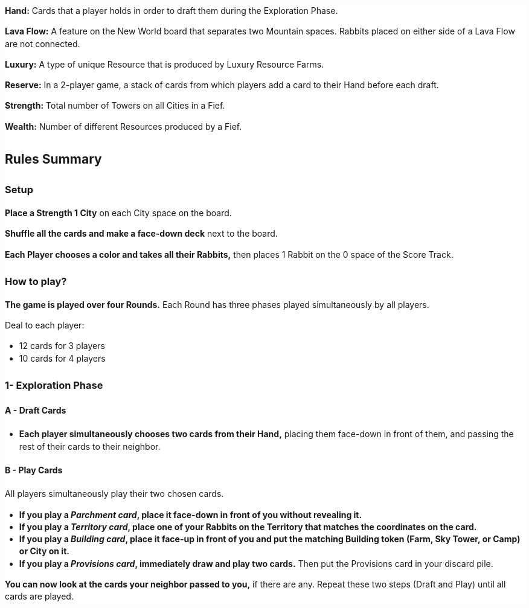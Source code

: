 **Hand:** Cards that a player holds in order to draft them during the Exploration Phase.

**Lava Flow:** A feature on the New World board that separates two Mountain spaces. Rabbits placed on either side of a Lava Flow are not connected.

**Luxury:** A type of unique Resource that is produced by Luxury Resource Farms.

**Reserve:** In a 2-player game, a stack of cards from which players add a card to their Hand before each draft.

**Strength:** Total number of Towers on all Cities in a Fief.

**Wealth:** Number of different Resources produced by a Fief.

## Rules Summary

### Setup

**Place a Strength 1 City** on each City space on the board.

**Shuffle all the cards and make a face-down deck** next to the board.

**Each Player chooses a color and takes all their Rabbits,** then places 1 Rabbit on the 0 space of the Score Track.

### How to play?

**The game is played over four Rounds.** Each Round has three phases played simultaneously by all players.

Deal to each player:

* 12 cards for 3 players
* 10 cards for 4 players

### 1- Exploration Phase

#### A - Draft Cards

* **Each player simultaneously chooses two cards from their Hand,** placing them face-down in front of them, and passing the rest of their cards to their neighbor.

#### B - Play Cards

All players simultaneously play their two chosen cards.

* **If you play a *Parchment card*, place it face-down in front of you without revealing it.**
* **If you play a *Territory card*, place one of your Rabbits on the Territory that matches the coordinates on the card.**
* **If you play a *Building card*, place it face-up in front of you and put the matching Building token (Farm, Sky Tower, or Camp) or City on it.**
* **If you play a *Provisions card*, immediately draw and play two cards.** Then put the Provisions card in your discard pile.

**You can now look at the cards your neighbor passed to you,** if there are any. Repeat these two steps (Draft and Play) until all cards are played.
